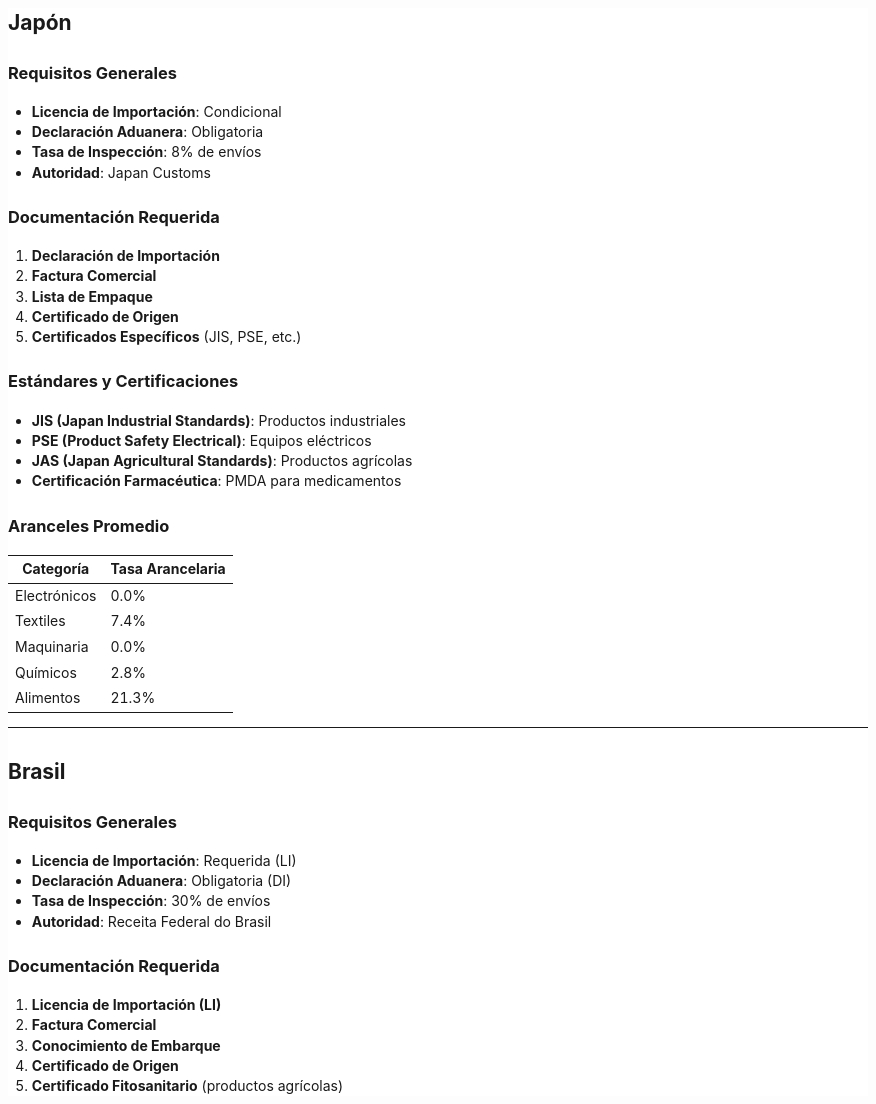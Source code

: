 
## Japón

### Requisitos Generales
- **Licencia de Importación**: Condicional
- **Declaración Aduanera**: Obligatoria
- **Tasa de Inspección**: 8% de envíos
- **Autoridad**: Japan Customs

### Documentación Requerida
1. **Declaración de Importación**
2. **Factura Comercial**
3. **Lista de Empaque**
4. **Certificado de Origen**
5. **Certificados Específicos** (JIS, PSE, etc.)

### Estándares y Certificaciones
- **JIS (Japan Industrial Standards)**: Productos industriales
- **PSE (Product Safety Electrical)**: Equipos eléctricos
- **JAS (Japan Agricultural Standards)**: Productos agrícolas
- **Certificación Farmacéutica**: PMDA para medicamentos

### Aranceles Promedio
| Categoría | Tasa Arancelaria |
|-----------|------------------|
| Electrónicos | 0.0% |
| Textiles | 7.4% |
| Maquinaria | 0.0% |
| Químicos | 2.8% |
| Alimentos | 21.3% |

---

## Brasil

### Requisitos Generales
- **Licencia de Importación**: Requerida (LI)
- **Declaración Aduanera**: Obligatoria (DI)
- **Tasa de Inspección**: 30% de envíos
- **Autoridad**: Receita Federal do Brasil

### Documentación Requerida
1. **Licencia de Importación (LI)**
2. **Factura Comercial**
3. **Conocimiento de Embarque**
4. **Certificado de Origen**
5. **Certificado Fitosanitario** (productos agrícolas)
